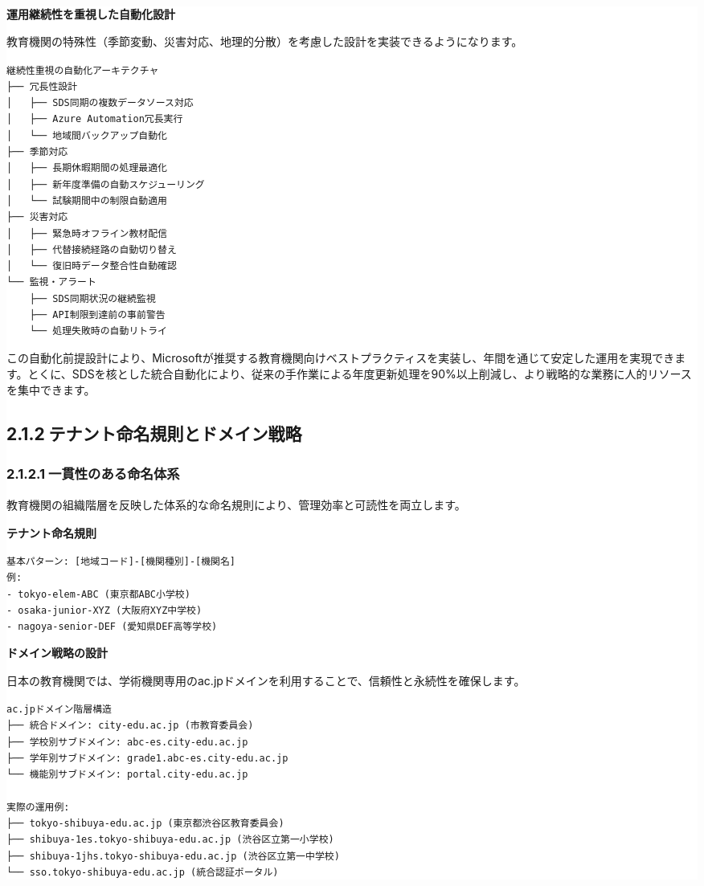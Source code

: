**運用継続性を重視した自動化設計**

教育機関の特殊性（季節変動、災害対応、地理的分散）を考慮した設計を実装できるようになります。

```
継続性重視の自動化アーキテクチャ
├── 冗長性設計
│   ├── SDS同期の複数データソース対応
│   ├── Azure Automation冗長実行
│   └── 地域間バックアップ自動化
├── 季節対応
│   ├── 長期休暇期間の処理最適化
│   ├── 新年度準備の自動スケジューリング
│   └── 試験期間中の制限自動適用
├── 災害対応
│   ├── 緊急時オフライン教材配信
│   ├── 代替接続経路の自動切り替え
│   └── 復旧時データ整合性自動確認
└── 監視・アラート
    ├── SDS同期状況の継続監視
    ├── API制限到達前の事前警告
    └── 処理失敗時の自動リトライ
```

この自動化前提設計により、Microsoftが推奨する教育機関向けベストプラクティスを実装し、年間を通じて安定した運用を実現できます。とくに、SDSを核とした統合自動化により、従来の手作業による年度更新処理を90%以上削減し、より戦略的な業務に人的リソースを集中できます。

## 2.1.2 テナント命名規則とドメイン戦略

### 2.1.2.1 一貫性のある命名体系

教育機関の組織階層を反映した体系的な命名規則により、管理効率と可読性を両立します。

**テナント命名規則**

```
基本パターン: [地域コード]-[機関種別]-[機関名]
例: 
- tokyo-elem-ABC (東京都ABC小学校)
- osaka-junior-XYZ (大阪府XYZ中学校)
- nagoya-senior-DEF (愛知県DEF高等学校)
```

**ドメイン戦略の設計**

日本の教育機関では、学術機関専用のac.jpドメインを利用することで、信頼性と永続性を確保します。

```
ac.jpドメイン階層構造
├── 統合ドメイン: city-edu.ac.jp (市教育委員会)
├── 学校別サブドメイン: abc-es.city-edu.ac.jp
├── 学年別サブドメイン: grade1.abc-es.city-edu.ac.jp
└── 機能別サブドメイン: portal.city-edu.ac.jp

実際の運用例:
├── tokyo-shibuya-edu.ac.jp (東京都渋谷区教育委員会)
├── shibuya-1es.tokyo-shibuya-edu.ac.jp (渋谷区立第一小学校)
├── shibuya-1jhs.tokyo-shibuya-edu.ac.jp (渋谷区立第一中学校)
└── sso.tokyo-shibuya-edu.ac.jp (統合認証ポータル)
```
